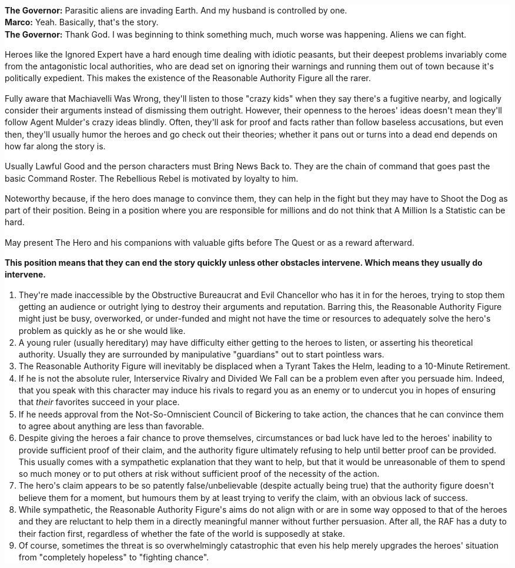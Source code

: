 **The Governor:** Parasitic aliens are invading Earth. And my husband is controlled by one.  
**Marco:** Yeah. Basically, that's the story.  
**The Governor:** Thank God. I was beginning to think something much, much worse was happening. Aliens we can fight.

Heroes like the Ignored Expert have a hard enough time dealing with idiotic peasants, but their deepest problems invariably come from the antagonistic local authorities, who are dead set on ignoring their warnings and running them out of town because it's politically expedient. This makes the existence of the Reasonable Authority Figure all the rarer.

Fully aware that Machiavelli Was Wrong, they'll listen to those "crazy kids" when they say there's a fugitive nearby, and logically consider their arguments instead of dismissing them outright. However, their openness to the heroes' ideas doesn't mean they'll follow Agent Mulder's crazy ideas blindly. Often, they'll ask for proof and facts rather than follow baseless accusations, but even then, they'll usually humor the heroes and go check out their theories; whether it pans out or turns into a dead end depends on how far along the story is.

Usually Lawful Good and the person characters must Bring News Back to. They are the chain of command that goes past the basic Command Roster. The Rebellious Rebel is motivated by loyalty to him.

Noteworthy because, if the hero does manage to convince them, they can help in the fight but they may have to Shoot the Dog as part of their position. Being in a position where you are responsible for millions and do not think that A Million Is a Statistic can be hard.

May present The Hero and his companions with valuable gifts before The Quest or as a reward afterward.

**This position means that they can end the story quickly unless other obstacles intervene. Which means they usually do intervene.**

1.  They're made inaccessible by the Obstructive Bureaucrat and Evil Chancellor who has it in for the heroes, trying to stop them getting an audience or outright lying to destroy their arguments and reputation. Barring this, the Reasonable Authority Figure might just be busy, overworked, or under-funded and might not have the time or resources to adequately solve the hero's problem as quickly as he or she would like.
2.  A young ruler (usually hereditary) may have difficulty either getting to the heroes to listen, or asserting his theoretical authority. Usually they are surrounded by manipulative "guardians" out to start pointless wars.
3.  The Reasonable Authority Figure will inevitably be displaced when a Tyrant Takes the Helm, leading to a 10-Minute Retirement.
4.  If he is not the absolute ruler, Interservice Rivalry and Divided We Fall can be a problem even after you persuade him. Indeed, that you speak with this character may induce his rivals to regard you as an enemy or to undercut you in hopes of ensuring that _their_ favorites succeed in your place.
5.  If he needs approval from the Not-So-Omniscient Council of Bickering to take action, the chances that he can convince them to agree about anything are less than favorable.
6.  Despite giving the heroes a fair chance to prove themselves, circumstances or bad luck have led to the heroes' inability to provide sufficient proof of their claim, and the authority figure ultimately refusing to help until better proof can be provided. This usually comes with a sympathetic explanation that they want to help, but that it would be unreasonable of them to spend so much money or to put others at risk without sufficient proof of the necessity of the action.
7.  The hero's claim appears to be so patently false/unbelievable (despite actually being true) that the authority figure doesn't believe them for a moment, but humours them by at least trying to verify the claim, with an obvious lack of success.
8.  While sympathetic, the Reasonable Authority Figure's aims do not align with or are in some way opposed to that of the heroes and they are reluctant to help them in a directly meaningful manner without further persuasion. After all, the RAF has a duty to their faction first, regardless of whether the fate of the world is supposedly at stake.
9.  Of course, sometimes the threat is so overwhelmingly catastrophic that even his help merely upgrades the heroes' situation from "completely hopeless" to "fighting chance".
